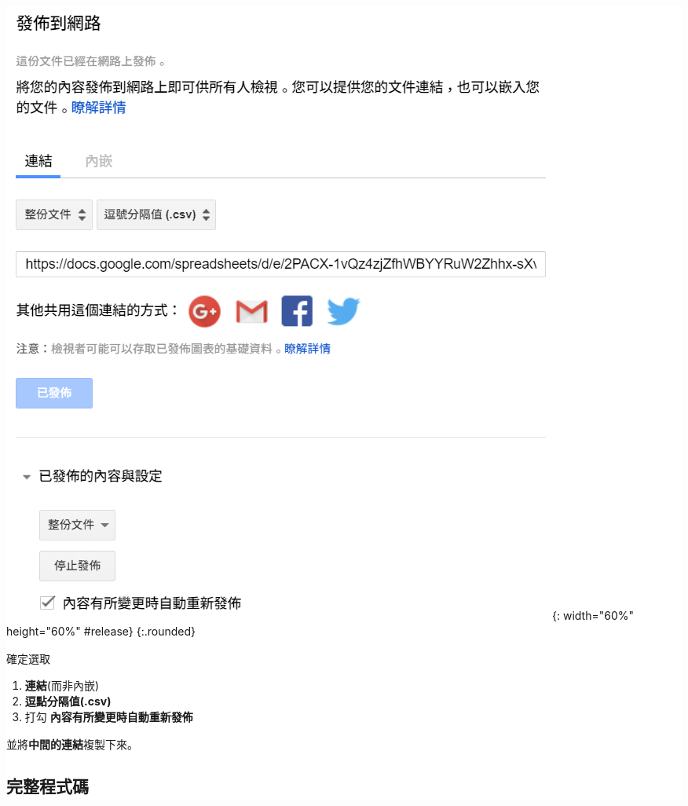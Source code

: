 ![](/assets/gsheet_post/release_csv.PNG){: width="60%" height="60%" #release}
{:.rounded}

確定選取

1. **連結**(而非內嵌)
2. **逗點分隔值(.csv)**
3. 打勾 **內容有所變更時自動重新發佈**

並將**中間的連結**複製下來。

## 完整程式碼
